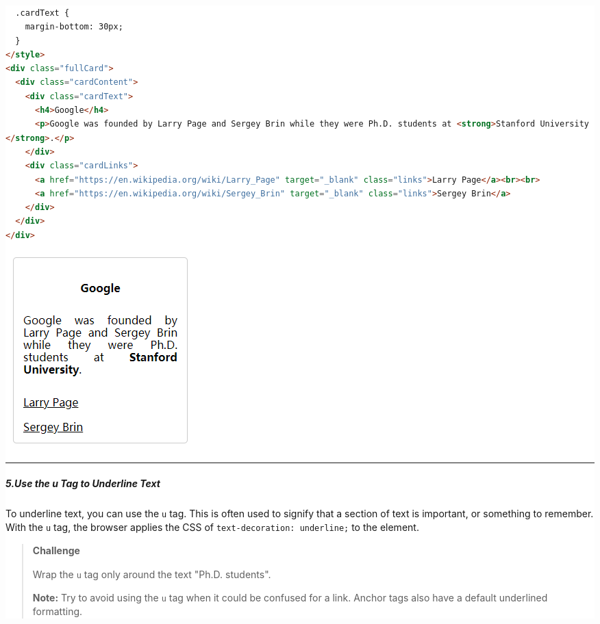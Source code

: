 ```html
  .cardText {
    margin-bottom: 30px;
  }
</style>
<div class="fullCard">
  <div class="cardContent">
    <div class="cardText">
      <h4>Google</h4>
      <p>Google was founded by Larry Page and Sergey Brin while they were Ph.D. students at <strong>Stanford University</strong>.</p>
    </div>
    <div class="cardLinks">
      <a href="https://en.wikipedia.org/wiki/Larry_Page" target="_blank" class="links">Larry Page</a><br><br>
      <a href="https://en.wikipedia.org/wiki/Sergey_Brin" target="_blank" class="links">Sergey Brin</a>
    </div>
  </div>
</div>
```

![image-20200713225430821](.\img\image-20200713225430821.png)

---

##### 5.Use the u Tag to Underline Text

To underline text, you can use the `u` tag. This is often used to signify that a section of text is important, or something to remember. With the `u` tag, the browser applies the CSS of `text-decoration: underline;` to the element.

> **Challenge**
>
> Wrap the `u` tag only around the text "Ph.D. students".
>
> **Note:** Try to avoid using the `u` tag when it could be confused for a link. Anchor tags also have a default underlined formatting.
